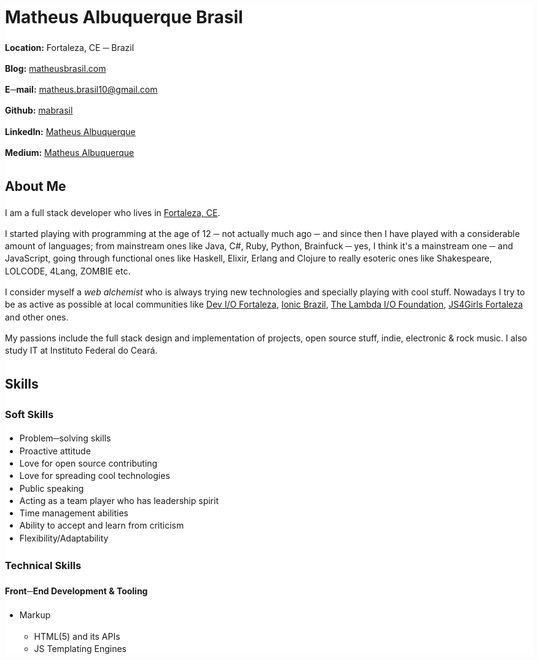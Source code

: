 # Matheus Albuquerque Brasil

**Location:** Fortaleza, CE ─ Brazil

**Blog:** [matheusbrasil.com](http://matheusbrasil.com)

**E─mail:** matheus.brasil10@gmail.com

**Github:** [mabrasil](https://github.com/mabrasil)

**LinkedIn:** [Matheus Albuquerque](https://www.linkedin.com/in/matheusalbuquerque)

**Medium:** [Matheus Albuquerque](https://medium.com/@matheusalbuquerque)

## About Me

I am a full stack developer who lives in [Fortaleza, CE](http://pt.wikipedia.org/wiki/Fortaleza).

I started playing with programming at the age of 12 ─ not actually much ago ─ and since then I have played with a considerable amount of languages; from mainstream ones like Java, C#, Ruby, Python, Brainfuck ─ yes, I think it's a mainstream one ─ and JavaScript, going through functional ones like Haskell, Elixir, Erlang and Clojure to really esoteric ones like Shakespeare, LOLCODE, 4Lang, ZOMBIE etc.

I consider myself a *web alchemist* who is always trying new technologies and specially playing with cool stuff. Nowadays I try to be as active as possible at local communities like [Dev I/O Fortaleza](https://www.facebook.com/groups/fortalezadevelopers/), [Ionic Brazil](http://ionicbrazil.com/), [The Lambda I/O Foundation](https://github.com/lambda-io), [JS4Girls Fortaleza](http://js4girls-fortaleza.github.io/) and other ones.

My passions include the full stack design and implementation of projects, open source stuff, indie, electronic & rock music. I also study IT at Instituto Federal do Ceará.

## Skills

### Soft Skills

- Problem─solving skills
- Proactive attitude
- Love for open source contributing
- Love for spreading cool technologies
- Public speaking
- Acting as a team player who has leadership spirit
- Time management abilities
- Ability to accept and learn from criticism
- Flexibility/Adaptability

### Technical Skills

#### Front─End Development & Tooling

- Markup

  - HTML(5) and its APIs
  - JS Templating Engines

